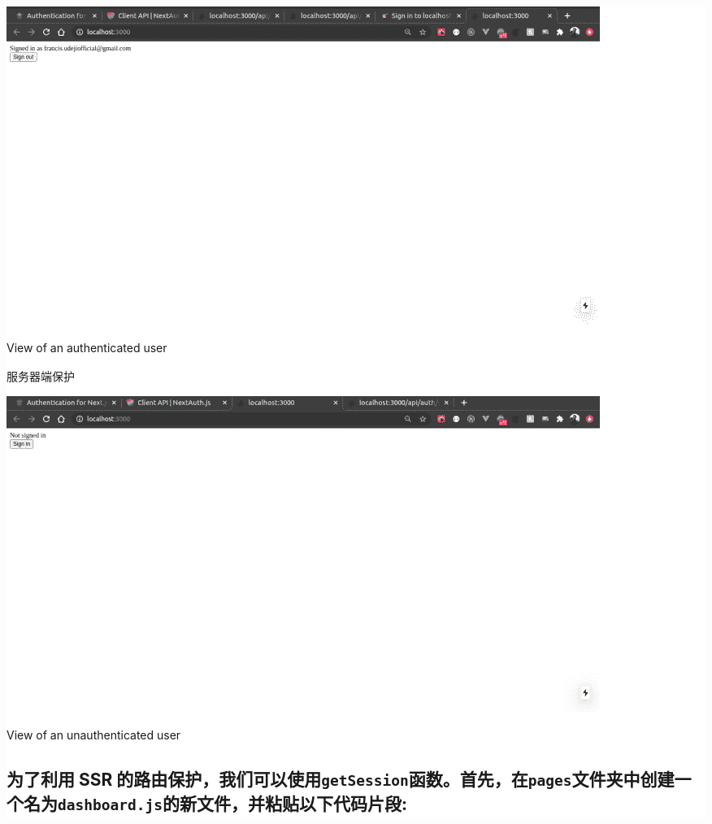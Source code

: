 ![authentication signed in user view](img/01993ec09bd9f9f31edcaa8fb956de17.png)

View of an authenticated user

服务器端保护

![authentication signed out user](img/5c55f86a137b7fbfbeb797ad198c5954.png)

View of an unauthenticated user

## 为了利用 SSR 的路由保护，我们可以使用`getSession`函数。首先，在`pages`文件夹中创建一个名为`dashboard.js`的新文件，并粘贴以下代码片段:
